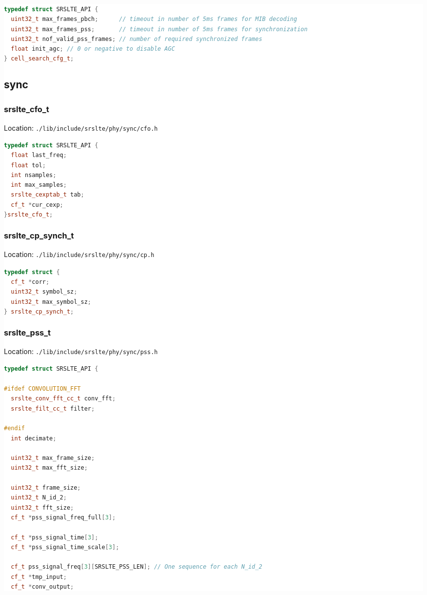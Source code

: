 ```c++
typedef struct SRSLTE_API {
  uint32_t max_frames_pbch;      // timeout in number of 5ms frames for MIB decoding
  uint32_t max_frames_pss;       // timeout in number of 5ms frames for synchronization
  uint32_t nof_valid_pss_frames; // number of required synchronized frames
  float init_agc; // 0 or negative to disable AGC  
} cell_search_cfg_t;
```

## sync

### srslte\_cfo\_t

Location: `./lib/include/srslte/phy/sync/cfo.h`

```c++
typedef struct SRSLTE_API {
  float last_freq;
  float tol;
  int nsamples;
  int max_samples;
  srslte_cexptab_t tab;
  cf_t *cur_cexp;
}srslte_cfo_t;
```

### srslte\_cp\_synch\_t

Location: `./lib/include/srslte/phy/sync/cp.h`

```c++
typedef struct {
  cf_t *corr;
  uint32_t symbol_sz;
  uint32_t max_symbol_sz;
} srslte_cp_synch_t;
```

### srslte\_pss\_t

Location: `./lib/include/srslte/phy/sync/pss.h`

```c++
typedef struct SRSLTE_API {

#ifdef CONVOLUTION_FFT
  srslte_conv_fft_cc_t conv_fft;
  srslte_filt_cc_t filter;

#endif
  int decimate;

  uint32_t max_frame_size;
  uint32_t max_fft_size;

  uint32_t frame_size;
  uint32_t N_id_2;
  uint32_t fft_size;
  cf_t *pss_signal_freq_full[3];

  cf_t *pss_signal_time[3];
  cf_t *pss_signal_time_scale[3];

  cf_t pss_signal_freq[3][SRSLTE_PSS_LEN]; // One sequence for each N_id_2
  cf_t *tmp_input;
  cf_t *conv_output;
```